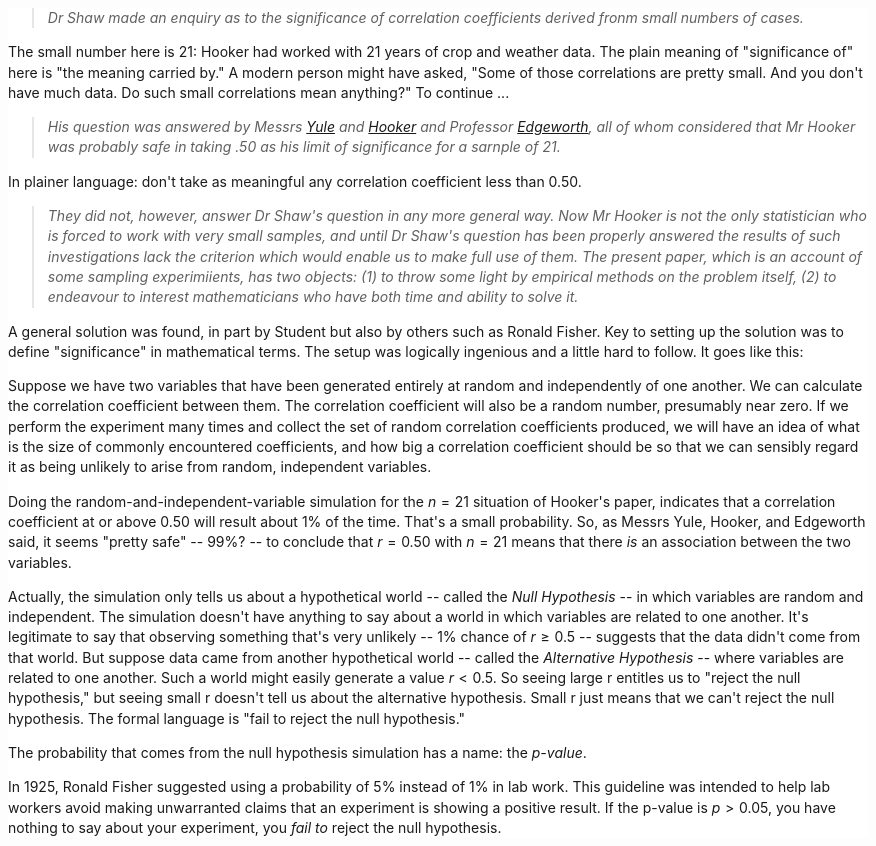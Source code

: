 > *Dr Shaw made an enquiry as to the significance of correlation coefficients derived fronm small numbers of cases.*

The small number here is 21: Hooker had worked with 21 years of crop and weather data. The plain meaning of "significance of" here  is "the  meaning carried by." A modern person might have asked, "Some of  those correlations are pretty small. And you don't have much  data. Do such small correlations mean anything?" To continue ...

> *His question was answered by Messrs [Yule](https://en.wikipedia.org/wiki/Udny_Yule) and [Hooker](https://en.wikipedia.org/wiki/Reginald_Hawthorn_Hooker) and Professor [Edgeworth](https://en.wikipedia.org/wiki/Francis_Ysidro_Edgeworth), all of whom considered that Mr Hooker was probably safe in taking .50 as his limit of significance for a sarnple of 21.*

In plainer language: don't take as meaningful any correlation coefficient less than 0.50. 

>  *They did not, however, answer Dr Shaw's question in any more general way. Now Mr Hooker is not the only statistician who is forced to work with very small samples, and until Dr Shaw's question has been properly answered the results of such investigations lack the criterion which would enable us to make full use of them. The present paper, which is an account of some sampling experimiients, has two objects: (1) to throw some light by empirical methods on the problem itself, (2) to endeavour to interest mathematicians who have both time and ability to solve it.*

A general solution was found, in part by Student but also by others such as Ronald Fisher. Key to setting up the solution was to define "significance" in mathematical terms. The setup was logically ingenious and a  little hard to follow. It goes like this:

Suppose we have two variables that have been generated entirely at random  and independently of one another. We can calculate the correlation  coefficient between them. The correlation coefficient will also  be a random number, presumably near zero. If we perform the experiment many times and collect the set of random correlation coefficients produced, we will have an idea of what is the size of commonly encountered coefficients, and how big a correlation coefficient should be so that we can sensibly regard it as being unlikely to arise from random, independent variables.

Doing the random-and-independent-variable simulation for the $n = 21$ situation of Hooker's paper, indicates that a correlation coefficient at or above 0.50 will result about 1% of the time. That's a small probability. So, as Messrs Yule, Hooker, and Edgeworth said, it seems "pretty safe" -- 99%? --  to conclude that $r = 0.50$ with $n=21$ means that there *is*  an association between the two variables. 

Actually, the simulation only tells us about a hypothetical world -- called the *Null Hypothesis* -- in which variables are random  and  independent. The simulation doesn't have anything to say about  a world in which variables are related to one another. It's legitimate to say that observing something that's very unlikely -- 1% chance of  $r \ge 0.5$ -- suggests that the data didn't come from that world. But suppose data came from another hypothetical world -- called the *Alternative Hypothesis* -- where variables are related  to  one another. Such  a world might easily generate a value $r < 0.5$. So seeing large r  entitles us  to "reject the null hypothesis," but seeing small r doesn't tell us about the alternative hypothesis. Small r just means that we can't reject the null  hypothesis. The formal language is "fail to reject the null hypothesis." 

The probability that comes from the null hypothesis simulation has a name: the *p-value*. 

In 1925, Ronald Fisher suggested using a probability of 5% instead of 1% in lab work. This guideline was intended to help lab workers avoid making unwarranted claims that an experiment is showing a positive result. If the  p-value is $p > 0.05$, you  have  nothing to  say  about your experiment, you *fail to* reject  the null hypothesis.
